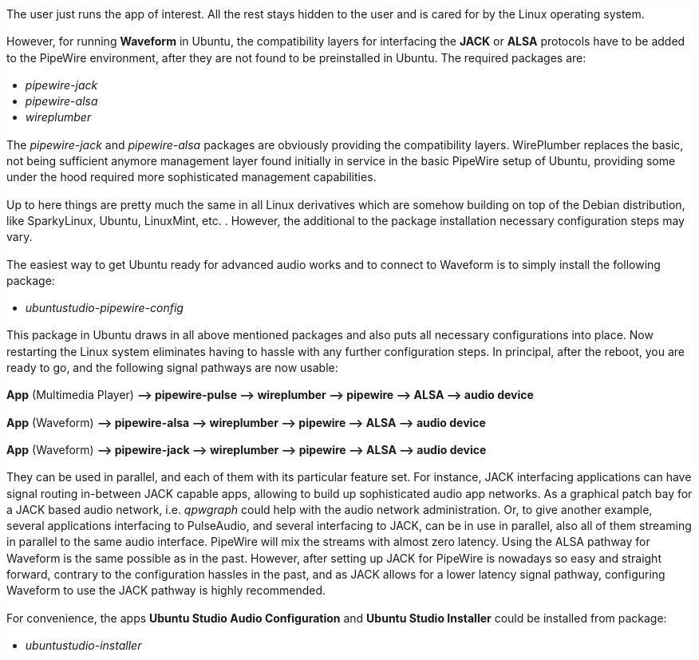 
The user just runs the app of interest. All the rest stays hidden to the
user and is cared for by the Linux operating system.

However, for running **Waveform** in Ubuntu, the compatibility
layers for interfacing the **JACK** or **ALSA** protocols have to be added to
the PipeWire environment, after they are not found to be preinstalled
in Ubuntu. The required packages are:

- *pipewire-jack*
- *pipewire-alsa*
- *wireplumber*

The *pipewire-jack* and *pipewire-alsa* packages are obviously providing the compatibility
layers. WirePlumber replaces the basic, not being sufficient
anymore management layer found initially in service in the basic
PipeWire setup of Ubuntu, providing some under the hood
required more sophisticated management capabilities.

Up to here things are pretty much the same in all Linux derivatives which are somehow building on top of the Debian distribution, like SparkyLinux, Ubuntu, LinuxMint, etc. .
However, the additional to the package installation necessary configuration steps may vary.


The easiest way to get Ubuntu ready for advanced audio works and to connect to Waveform is to simply install the following package:

- *ubuntustudio-pipewire-config*

This package in Ubuntu draws in all above mentioned packages and also puts all necessary configurations into place.
Now restarting the Linux system eliminates having to hassle with any further configuration steps.
In principal, after the reboot, you are ready to go, and the following signal pathways are now usable:

**App** (Multimedia Player) **--> pipewire-pulse --> wireplumber --> pipewire --> ALSA --> audio device**

**App** (Waveform) **--> pipewire-alsa --> wireplumber --> pipewire --> ALSA --> audio device**

**App** (Waveform) **--> pipewire-jack --> wireplumber --> pipewire --> ALSA --> audio device**

They can be used in parallel, and each of them with its particular feature set.
For instance, JACK interfacing applications can have signal routing in-between JACK capable apps, allowing to build up sophisticated audio app networks. As a graphical patch bay for a JACK based audio network, i.e. *qpwgraph* could help with the audio network administration.
Or, to give another example, several applications interfacing to PulseAudio, and several interfacing to JACK, can be in use in parallel, also all of them streaming in parallel to the same audio interface. PipeWire will mix the streams with almost zero latency.
Using the ALSA pathway for Waveform is the same possible as in the past. However, after setting up JACK for PipeWire is nowadays so easy and straight forward, contrary to the configuration hassles in the past, and as JACK allows for a lower latency signal pathway, configuring Waveform to use the JACK pathway is highly recommended.

For convenience, the apps **Ubuntu Studio Audio Configuration** and **Ubuntu Studio Installer** could be installed from package:

- *ubuntustudio-installer*
